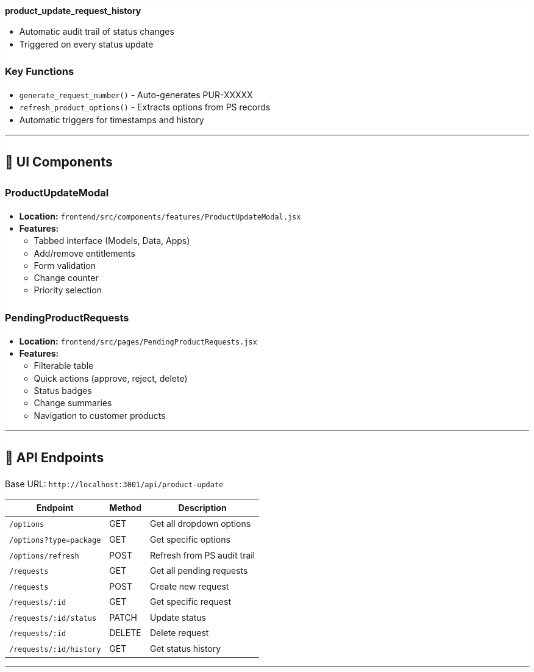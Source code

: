 **product_update_request_history**
- Automatic audit trail of status changes
- Triggered on every status update

### Key Functions

- `generate_request_number()` - Auto-generates PUR-XXXXX
- `refresh_product_options()` - Extracts options from PS records
- Automatic triggers for timestamps and history

---

## 🎨 UI Components

### ProductUpdateModal
- **Location:** `frontend/src/components/features/ProductUpdateModal.jsx`
- **Features:**
  - Tabbed interface (Models, Data, Apps)
  - Add/remove entitlements
  - Form validation
  - Change counter
  - Priority selection

### PendingProductRequests
- **Location:** `frontend/src/pages/PendingProductRequests.jsx`
- **Features:**
  - Filterable table
  - Quick actions (approve, reject, delete)
  - Status badges
  - Change summaries
  - Navigation to customer products

---

## 🔧 API Endpoints

Base URL: `http://localhost:3001/api/product-update`

| Endpoint | Method | Description |
|----------|--------|-------------|
| `/options` | GET | Get all dropdown options |
| `/options?type=package` | GET | Get specific options |
| `/options/refresh` | POST | Refresh from PS audit trail |
| `/requests` | GET | Get all pending requests |
| `/requests` | POST | Create new request |
| `/requests/:id` | GET | Get specific request |
| `/requests/:id/status` | PATCH | Update status |
| `/requests/:id` | DELETE | Delete request |
| `/requests/:id/history` | GET | Get status history |

---
